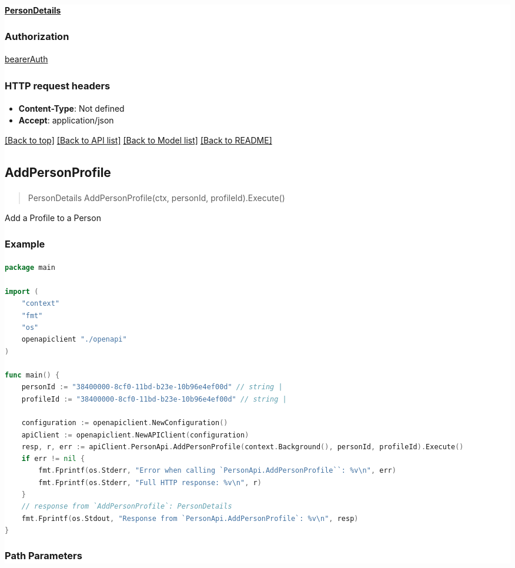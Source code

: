[**PersonDetails**](PersonDetails.md)

### Authorization

[bearerAuth](../README.md#bearerAuth)

### HTTP request headers

- **Content-Type**: Not defined
- **Accept**: application/json

[[Back to top]](#) [[Back to API list]](../README.md#documentation-for-api-endpoints)
[[Back to Model list]](../README.md#documentation-for-models)
[[Back to README]](../README.md)


## AddPersonProfile

> PersonDetails AddPersonProfile(ctx, personId, profileId).Execute()

Add a Profile to a Person

### Example

```go
package main

import (
    "context"
    "fmt"
    "os"
    openapiclient "./openapi"
)

func main() {
    personId := "38400000-8cf0-11bd-b23e-10b96e4ef00d" // string | 
    profileId := "38400000-8cf0-11bd-b23e-10b96e4ef00d" // string | 

    configuration := openapiclient.NewConfiguration()
    apiClient := openapiclient.NewAPIClient(configuration)
    resp, r, err := apiClient.PersonApi.AddPersonProfile(context.Background(), personId, profileId).Execute()
    if err != nil {
        fmt.Fprintf(os.Stderr, "Error when calling `PersonApi.AddPersonProfile``: %v\n", err)
        fmt.Fprintf(os.Stderr, "Full HTTP response: %v\n", r)
    }
    // response from `AddPersonProfile`: PersonDetails
    fmt.Fprintf(os.Stdout, "Response from `PersonApi.AddPersonProfile`: %v\n", resp)
}
```

### Path Parameters
